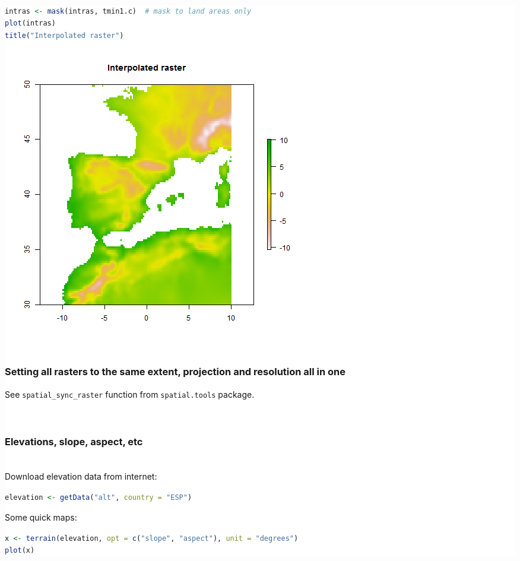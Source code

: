 ```r
intras <- mask(intras, tmin1.c)  # mask to land areas only
plot(intras)
title("Interpolated raster")
```

![plot of chunk unnamed-chunk-52](figure/unnamed-chunk-522.png) 


### Setting all rasters to the same extent, projection and resolution all in one <a name="spatialsync"></a>

See `spatial_sync_raster` function from `spatial.tools` package.

<br>


### Elevations, slope, aspect, etc <a name="elevation"></a>

<br>
Download elevation data from internet:

```r
elevation <- getData("alt", country = "ESP")
```


Some quick maps:

```r
x <- terrain(elevation, opt = c("slope", "aspect"), unit = "degrees")
plot(x)
```
